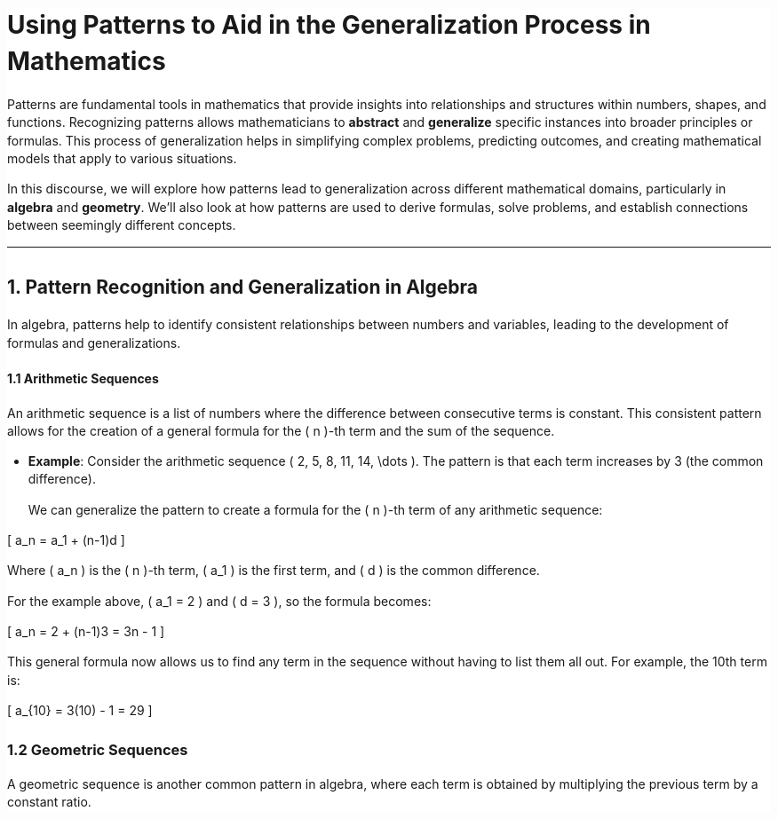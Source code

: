# **Using Patterns to Aid in the Generalization Process in Mathematics**

Patterns are fundamental tools in mathematics that provide insights into relationships and structures within numbers, shapes, and functions. Recognizing patterns allows mathematicians to **abstract** and **generalize** specific instances into broader principles or formulas. This process of generalization helps in simplifying complex problems, predicting outcomes, and creating mathematical models that apply to various situations.

In this discourse, we will explore how patterns lead to generalization across different mathematical domains, particularly in **algebra** and **geometry**. We’ll also look at how patterns are used to derive formulas, solve problems, and establish connections between seemingly different concepts.

---

## **1. Pattern Recognition and Generalization in Algebra**

In algebra, patterns help to identify consistent relationships between numbers and variables, leading to the development of formulas and generalizations.

#### **1.1 Arithmetic Sequences**

An arithmetic sequence is a list of numbers where the difference between consecutive terms is constant. This consistent pattern allows for the creation of a general formula for the \( n \)-th term and the sum of the sequence.

- **Example**: Consider the arithmetic sequence \( 2, 5, 8, 11, 14, \dots \). The pattern is that each term increases by 3 (the common difference).

  We can generalize the pattern to create a formula for the \( n \)-th term of any arithmetic sequence:

\[
a_n = a_1 + (n-1)d
\]

  Where \( a_n \) is the \( n \)-th term, \( a_1 \) is the first term, and \( d \) is the common difference.

  For the example above, \( a_1 = 2 \) and \( d = 3 \), so the formula becomes:

\[
a_n = 2 + (n-1)3 = 3n - 1
\]

  This general formula now allows us to find any term in the sequence without having to list them all out. For example, the 10th term is:

\[
a_{10} = 3(10) - 1 = 29
\]

### **1.2 Geometric Sequences**

A geometric sequence is another common pattern in algebra, where each term is obtained by multiplying the previous term by a constant ratio.
